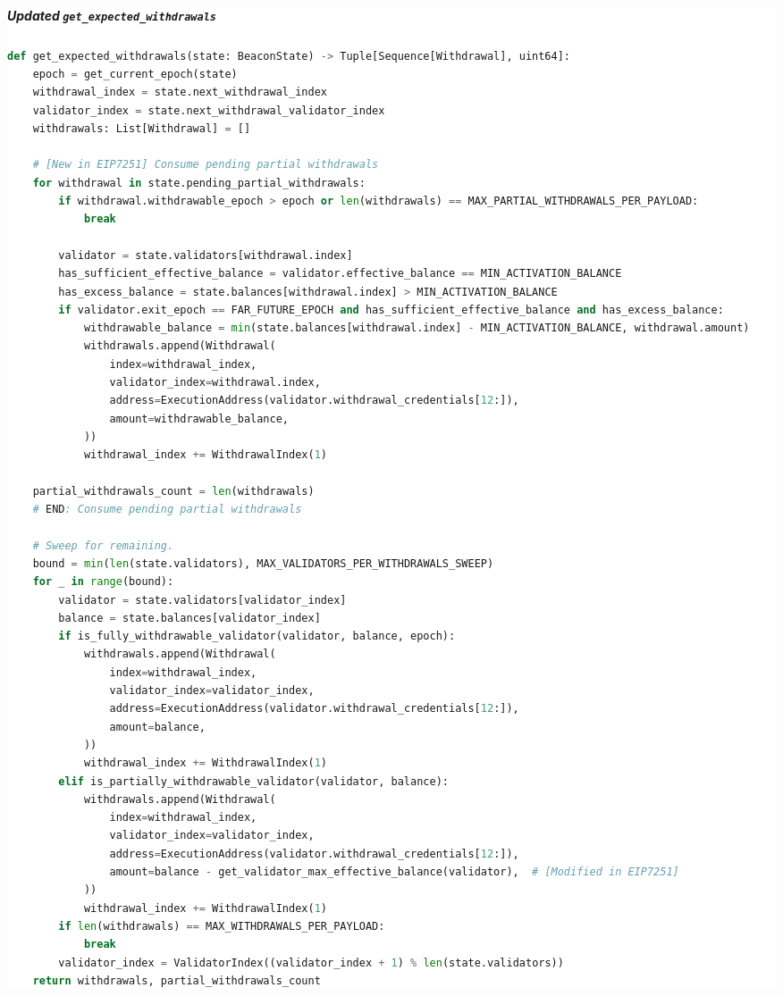 ##### Updated `get_expected_withdrawals`

```python
def get_expected_withdrawals(state: BeaconState) -> Tuple[Sequence[Withdrawal], uint64]:
    epoch = get_current_epoch(state)
    withdrawal_index = state.next_withdrawal_index
    validator_index = state.next_withdrawal_validator_index
    withdrawals: List[Withdrawal] = []

    # [New in EIP7251] Consume pending partial withdrawals
    for withdrawal in state.pending_partial_withdrawals:
        if withdrawal.withdrawable_epoch > epoch or len(withdrawals) == MAX_PARTIAL_WITHDRAWALS_PER_PAYLOAD:
            break

        validator = state.validators[withdrawal.index]
        has_sufficient_effective_balance = validator.effective_balance == MIN_ACTIVATION_BALANCE
        has_excess_balance = state.balances[withdrawal.index] > MIN_ACTIVATION_BALANCE
        if validator.exit_epoch == FAR_FUTURE_EPOCH and has_sufficient_effective_balance and has_excess_balance:
            withdrawable_balance = min(state.balances[withdrawal.index] - MIN_ACTIVATION_BALANCE, withdrawal.amount)
            withdrawals.append(Withdrawal(
                index=withdrawal_index,
                validator_index=withdrawal.index,
                address=ExecutionAddress(validator.withdrawal_credentials[12:]),
                amount=withdrawable_balance,
            ))
            withdrawal_index += WithdrawalIndex(1)

    partial_withdrawals_count = len(withdrawals)
    # END: Consume pending partial withdrawals

    # Sweep for remaining.
    bound = min(len(state.validators), MAX_VALIDATORS_PER_WITHDRAWALS_SWEEP)
    for _ in range(bound):
        validator = state.validators[validator_index]
        balance = state.balances[validator_index]
        if is_fully_withdrawable_validator(validator, balance, epoch):
            withdrawals.append(Withdrawal(
                index=withdrawal_index,
                validator_index=validator_index,
                address=ExecutionAddress(validator.withdrawal_credentials[12:]),
                amount=balance,
            ))
            withdrawal_index += WithdrawalIndex(1)
        elif is_partially_withdrawable_validator(validator, balance):
            withdrawals.append(Withdrawal(
                index=withdrawal_index,
                validator_index=validator_index,
                address=ExecutionAddress(validator.withdrawal_credentials[12:]),
                amount=balance - get_validator_max_effective_balance(validator),  # [Modified in EIP7251]
            ))
            withdrawal_index += WithdrawalIndex(1)
        if len(withdrawals) == MAX_WITHDRAWALS_PER_PAYLOAD:
            break
        validator_index = ValidatorIndex((validator_index + 1) % len(state.validators))
    return withdrawals, partial_withdrawals_count
```
